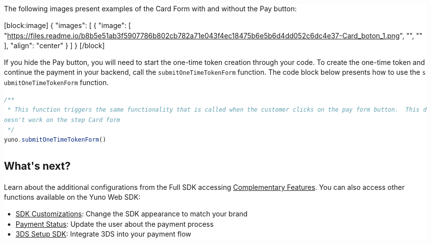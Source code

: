 The following images present examples of the Card Form with and without the Pay button:

[block:image]
{
  "images": [
    {
      "image": [
        "https://files.readme.io/b8b5e51ab3f5907786b802cb782a71e043f4ec18475b6e5b6d4dd052c6dc4e37-Card_boton_1.png",
        "",
        ""
      ],
      "align": "center"
    }
  ]
}
[/block]


If you hide the Pay button, you will need to start the one-time token creation through your code. To create the one-time token and continue the payment in your backend, call the `submitOneTimeTokenForm` function. The code block below presents how to use the `submitOneTimeTokenForm` function.

```javascript
/**
 * This function triggers the same functionality that is called when the customer clicks on the pay form button.  This doesn't work on the step Card form
 */
yuno.submitOneTimeTokenForm()
```

## What's next?

Learn about the additional configurations from the Full SDK accessing [Complementary Features](doc:complementary-features-full-sdk). You can also access other functions available on the Yuno Web SDK:

- [SDK Customizations](doc:sdk-customizations): Change the SDK appearance to match your brand
- [Payment Status](doc:payment-status): Update the user about the payment process
- [3DS Setup SDK](doc:3ds-setup-sdk): Integrate 3DS into your payment flow
